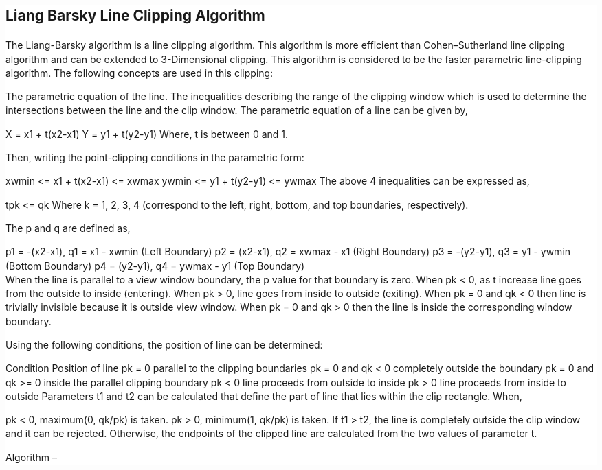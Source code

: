 ##  Liang Barsky Line Clipping Algorithm
The Liang-Barsky algorithm is a line clipping algorithm. This algorithm is more efficient than Cohen–Sutherland line clipping algorithm and can be extended to 3-Dimensional clipping. This algorithm is considered to be the faster parametric line-clipping algorithm. The following concepts are used in this clipping:

The parametric equation of the line.
The inequalities describing the range of the clipping window which is used to determine the intersections between the line and the clip window.
The parametric equation of a line can be given by,

X = x1 + t(x2-x1)
Y = y1 + t(y2-y1)
Where, t is between 0 and 1.

Then, writing the point-clipping conditions in the parametric form:

xwmin <= x1 + t(x2-x1) <= xwmax
ywmin <= y1 + t(y2-y1) <= ywmax 
The above 4 inequalities can be expressed as,

tpk <= qk 
Where k = 1, 2, 3, 4 (correspond to the left, right, bottom, and top boundaries, respectively).

The p and q are defined as,

p1 = -(x2-x1),  q1 = x1 - xwmin (Left Boundary) 
p2 =  (x2-x1),  q2 = xwmax - x1 (Right Boundary)
p3 = -(y2-y1),  q3 = y1 - ywmin (Bottom Boundary) 
p4 =  (y2-y1),  q4 = ywmax - y1 (Top Boundary)  
When the line is parallel to a view window boundary, the p value for that boundary is zero.
When pk < 0, as t increase line goes from the outside to inside (entering).
When pk > 0, line goes from inside to outside (exiting).
When pk = 0 and qk < 0 then line is trivially invisible because it is outside view window.
When pk = 0 and qk > 0 then the line is inside the corresponding window boundary.

Using the following conditions, the position of line can be determined:

Condition	Position of line
pk = 0	parallel to the clipping boundaries
pk = 0 and qk < 0	completely outside the boundary
pk = 0 and qk >= 0	inside the parallel clipping boundary
pk < 0	line proceeds from outside to inside
pk > 0	line proceeds from inside to outside
Parameters t1 and t2 can be calculated that define the part of line that lies within the clip rectangle.
When,

pk < 0, maximum(0, qk/pk) is taken.
pk > 0, minimum(1, qk/pk) is taken.
If t1 > t2, the line is completely outside the clip window and it can be rejected. Otherwise, the endpoints of the clipped line are calculated from the two values of parameter t.

Algorithm –
